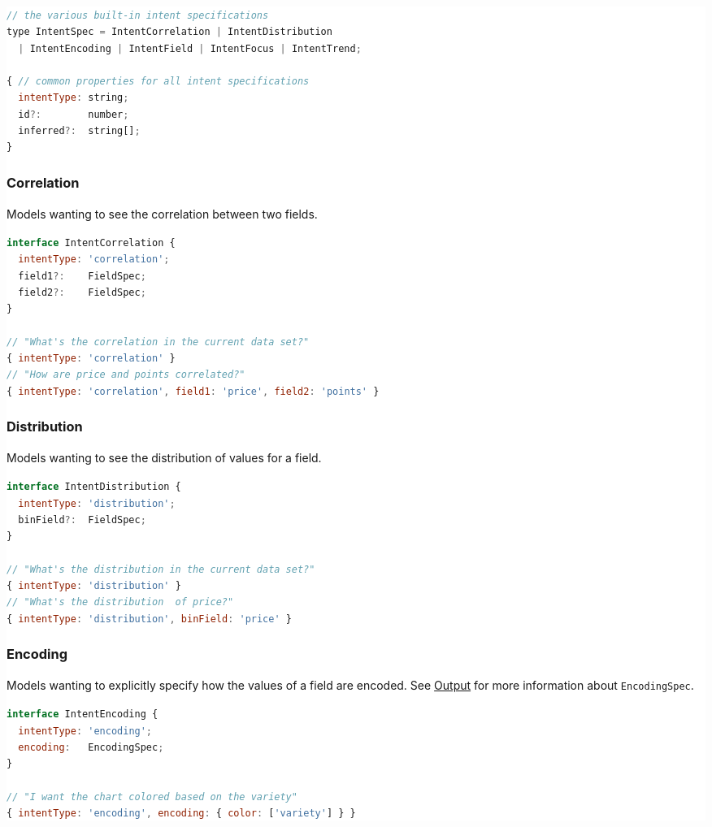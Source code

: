```javascript
// the various built-in intent specifications
type IntentSpec = IntentCorrelation | IntentDistribution
  | IntentEncoding | IntentField | IntentFocus | IntentTrend;

{ // common properties for all intent specifications
  intentType: string;
  id?:        number;
  inferred?:  string[];
}
```


### Correlation

Models wanting to see the correlation between two fields.

```javascript
interface IntentCorrelation {
  intentType: 'correlation';
  field1?:    FieldSpec;
  field2?:    FieldSpec;
}

// "What's the correlation in the current data set?"
{ intentType: 'correlation' }
// "How are price and points correlated?"
{ intentType: 'correlation', field1: 'price', field2: 'points' }
```

### Distribution

Models wanting to see the distribution of values for a field.

```javascript
interface IntentDistribution {
  intentType: 'distribution';
  binField?:  FieldSpec;
}

// "What's the distribution in the current data set?"
{ intentType: 'distribution' }
// "What's the distribution  of price?"
{ intentType: 'distribution', binField: 'price' }
```

### Encoding

Models wanting to explicitly specify how the values of a field are encoded.
See [Output](Outout.md) for more information about `EncodingSpec`.

```javascript
interface IntentEncoding {
  intentType: 'encoding';
  encoding:   EncodingSpec;
}

// "I want the chart colored based on the variety"
{ intentType: 'encoding', encoding: { color: ['variety'] } }
```
